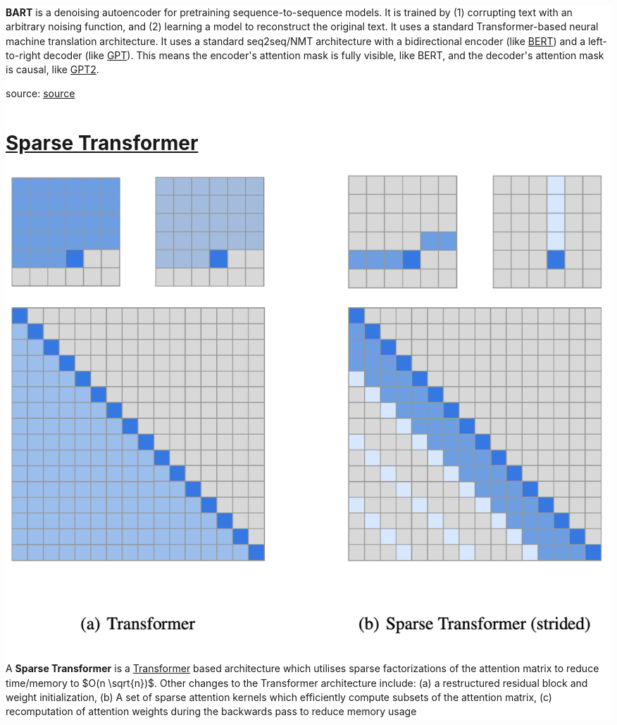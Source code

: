 **BART** is a denoising autoencoder for pretraining sequence-to-sequence models. It is trained by (1) corrupting text with an arbitrary noising function, and (2) learning a model to reconstruct the original text. It uses a standard Transformer-based neural machine translation architecture. It uses a standard seq2seq/NMT architecture with a bidirectional encoder (like [BERT](https://paperswithcode.com/method/bert)) and a left-to-right decoder (like [GPT](https://paperswithcode.com/method/gpt)). This means the encoder's attention mask is fully visible, like BERT, and the decoder's attention mask is causal, like [GPT2](https://paperswithcode.com/method/gpt-2).

source: [source](https://arxiv.org/abs/1910.13461v1)
# [Sparse Transformer](https://paperswithcode.com/method/sparse-transformer)
![](./img/Screen_Shot_2020-05-30_at_3.09.30_PM.png)

A **Sparse Transformer** is a [Transformer](https://paperswithcode.com/method/transformer) based architecture which utilises sparse factorizations of the attention matrix to reduce time/memory to $O(n \sqrt{n})$. Other changes to the Transformer architecture include: (a) a restructured residual block and weight initialization, (b) A set of sparse attention kernels which efficiently compute subsets of the attention matrix, (c) recomputation of attention weights during the backwards pass to reduce memory usage

